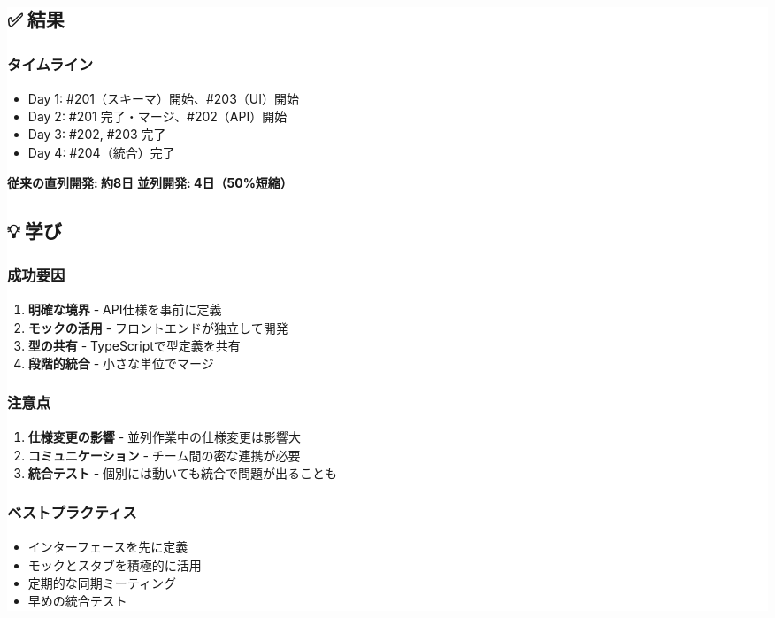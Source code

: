 ## ✅ 結果

### タイムライン
- Day 1: #201（スキーマ）開始、#203（UI）開始
- Day 2: #201 完了・マージ、#202（API）開始
- Day 3: #202, #203 完了
- Day 4: #204（統合）完了

**従来の直列開発: 約8日**
**並列開発: 4日（50%短縮）**

## 💡 学び

### 成功要因
1. **明確な境界** - API仕様を事前に定義
2. **モックの活用** - フロントエンドが独立して開発
3. **型の共有** - TypeScriptで型定義を共有
4. **段階的統合** - 小さな単位でマージ

### 注意点
1. **仕様変更の影響** - 並列作業中の仕様変更は影響大
2. **コミュニケーション** - チーム間の密な連携が必要
3. **統合テスト** - 個別には動いても統合で問題が出ることも

### ベストプラクティス
- インターフェースを先に定義
- モックとスタブを積極的に活用
- 定期的な同期ミーティング
- 早めの統合テスト